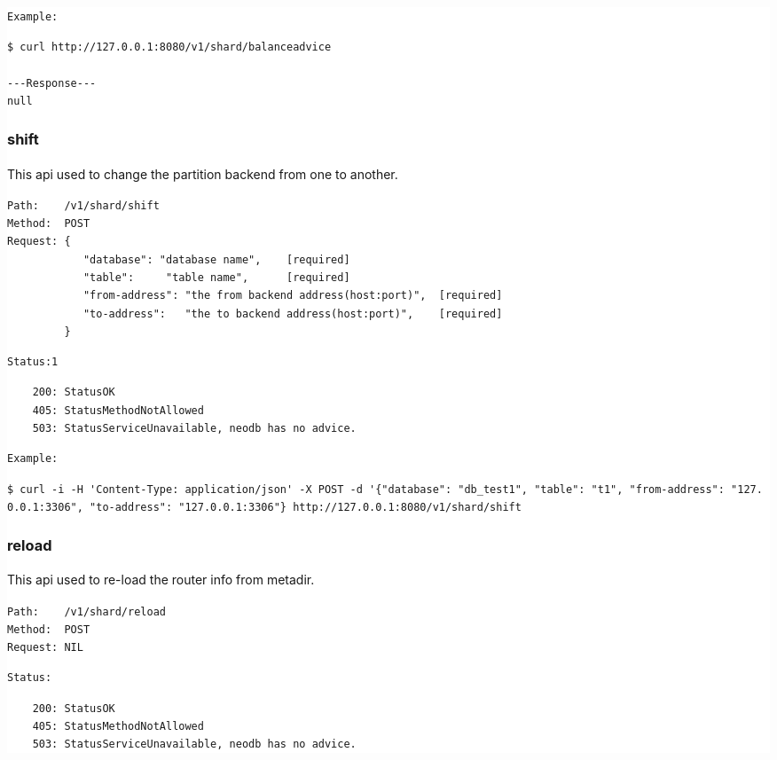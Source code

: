 `Example:`

```
$ curl http://127.0.0.1:8080/v1/shard/balanceadvice

---Response---
null
```

### shift

This api used to change the partition backend from one to another.

```
Path:    /v1/shard/shift
Method:  POST
Request: {
			"database":	"database name",	[required]
			"table":	 "table name",	    [required]
			"from-address":	"the from backend address(host:port)",	[required]
			"to-address":	"the to backend address(host:port)",	[required]
         }
```

`Status:1`

```
	200: StatusOK
	405: StatusMethodNotAllowed
	503: StatusServiceUnavailable, neodb has no advice.
```

`Example: `

```
$ curl -i -H 'Content-Type: application/json' -X POST -d '{"database": "db_test1", "table": "t1", "from-address": "127.0.0.1:3306", "to-address": "127.0.0.1:3306"} http://127.0.0.1:8080/v1/shard/shift
```

### reload

This api used to re-load the router info from metadir.

```
Path:    /v1/shard/reload
Method:  POST
Request: NIL
```

`Status:`

```
	200: StatusOK
	405: StatusMethodNotAllowed
	503: StatusServiceUnavailable, neodb has no advice.
```
